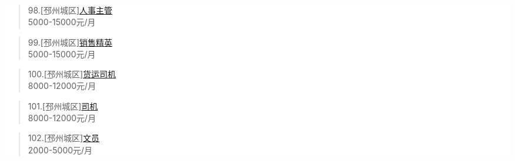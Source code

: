 >98.[邳州城区][人事主管](https://www.pizhouzhipin.com/job/38190)<br>
>5000-15000元/月

>99.[邳州城区][销售精英](https://www.pizhouzhipin.com/job/38189)<br>
>5000-15000元/月

>100.[邳州城区][货运司机](https://www.pizhouzhipin.com/job/39092)<br>
>8000-12000元/月

>101.[邳州城区][司机](https://www.pizhouzhipin.com/job/39091)<br>
>8000-12000元/月

>102.[邳州城区][文员](https://www.pizhouzhipin.com/job/37154)<br>
>2000-5000元/月

